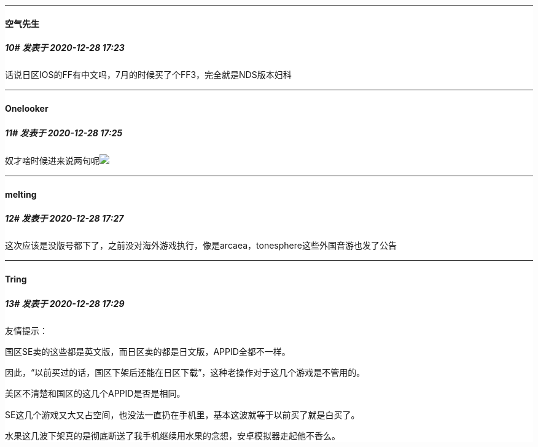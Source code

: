 *****

####  空气先生  
##### 10#       发表于 2020-12-28 17:23




话说日区IOS的FF有中文吗，7月的时候买了个FF3，完全就是NDS版本妇科







*****

####  Onelooker  
##### 11#       发表于 2020-12-28 17:25




奴才啥时候进来说两句呢<img src="https://static.saraba1st.com/image/smiley/face2017/049.png" referrerpolicy="no-referrer">







*****

####  melting  
##### 12#       发表于 2020-12-28 17:27




这次应该是没版号都下了，之前没对海外游戏执行，像是arcaea，tonesphere这些外国音游也发了公告







*****

####  Tring  
##### 13#       发表于 2020-12-28 17:29




友情提示：

国区SE卖的这些都是英文版，而日区卖的都是日文版，APPID全都不一样。

因此，“以前买过的话，国区下架后还能在日区下载”，这种老操作对于这几个游戏是不管用的。

美区不清楚和国区的这几个APPID是否是相同。

SE这几个游戏又大又占空间，也没法一直扔在手机里，基本这波就等于以前买了就是白买了。


水果这几波下架真的是彻底断送了我手机继续用水果的念想，安卓模拟器走起他不香么。

